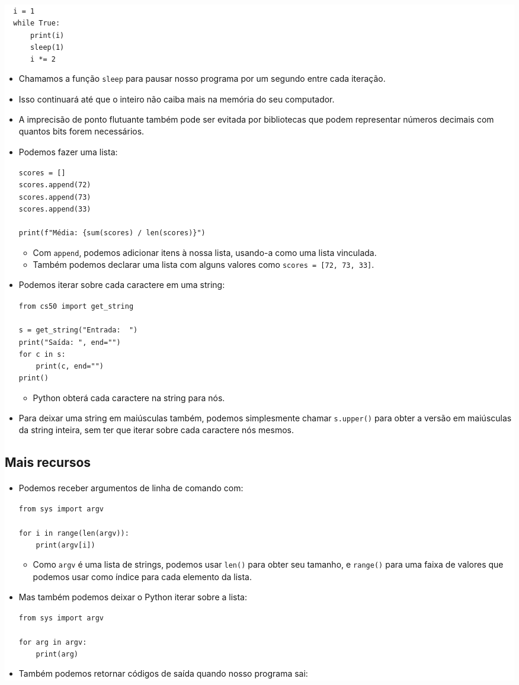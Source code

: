       i = 1
      while True:
          print(i)
          sleep(1)
          i *= 2

  - Chamamos a função `sleep` para pausar nosso programa por um segundo entre cada iteração.
  - Isso continuará até que o inteiro não caiba mais na memória do seu computador.

- A imprecisão de ponto flutuante também pode ser evitada por bibliotecas que podem representar números decimais com quantos bits forem necessários.
- Podemos fazer uma lista:

      scores = []
      scores.append(72)
      scores.append(73)
      scores.append(33)

      print(f"Média: {sum(scores) / len(scores)}")

  - Com `append`, podemos adicionar itens à nossa lista, usando-a como uma lista vinculada.
  - Também podemos declarar uma lista com alguns valores como `scores = [72, 73, 33]`.

- Podemos iterar sobre cada caractere em uma string:

      from cs50 import get_string

      s = get_string("Entrada:  ")
      print("Saída: ", end="")
      for c in s:
          print(c, end="")
      print()

  - Python obterá cada caractere na string para nós.

- Para deixar uma string em maiúsculas também, podemos simplesmente chamar `s.upper()` para obter a versão em maiúsculas da string inteira, sem ter que iterar sobre cada caractere nós mesmos.

## Mais recursos

- Podemos receber argumentos de linha de comando com:

      from sys import argv

      for i in range(len(argv)):
          print(argv[i])

  - Como `argv` é uma lista de strings, podemos usar `len()` para obter seu tamanho, e `range()` para uma faixa de valores que podemos usar como índice para cada elemento da lista.

- Mas também podemos deixar o Python iterar sobre a lista:

      from sys import argv

      for arg in argv:
          print(arg)

- Também podemos retornar códigos de saída quando nosso programa sai:

